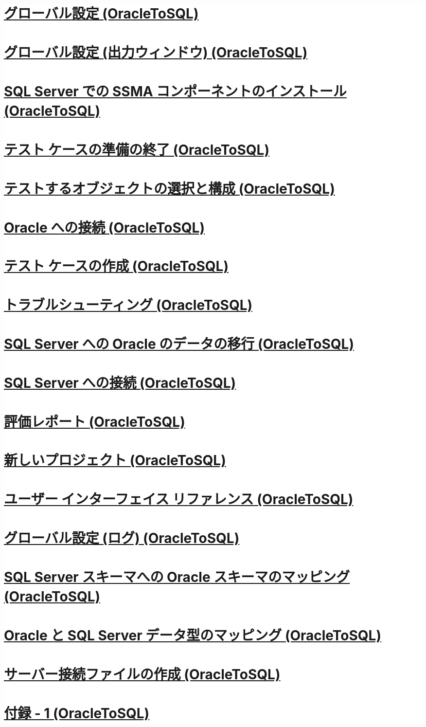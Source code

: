 # [グローバル設定 (OracleToSQL)](global-settings-dialogs-oracletosql.md)
# [グローバル設定 (出力ウィンドウ) (OracleToSQL)](global-settings-output-window-oracletosql.md)
# [SQL Server での SSMA コンポーネントのインストール (OracleToSQL)](installing-ssma-components-on-sql-server-oracletosql.md)
# [テスト ケースの準備の終了 (OracleToSQL)](finishing-test-case-preparation-oracletosql.md)
# [テストするオブジェクトの選択と構成 (OracleToSQL)](selecting-and-configuring-objects-to-test-oracletosql.md)
# [Oracle への接続 (OracleToSQL)](connect-to-oracle-oracletosql.md)
# [テスト ケースの作成 (OracleToSQL)](creating-test-cases-oracletosql.md)
# [トラブルシューティング (OracleToSQL)](troubleshooting-oracletosql.md)
# [SQL Server への Oracle のデータの移行 (OracleToSQL)](migrating-oracle-databases-to-sql-server-oracletosql.md)
# [SQL Server への接続 (OracleToSQL)](connecting-to-sql-server-oracletosql.md)
# [評価レポート (OracleToSQL)](assessment-report-oracletosql.md)
# [新しいプロジェクト (OracleToSQL)](new-project-oracletosql.md)
# [ユーザー インターフェイス リファレンス (OracleToSQL)](user-interface-reference-oracletosql.md)

# [グローバル設定 (ログ) (OracleToSQL)](global-settings-logging-oracletosql.md)
# [SQL Server スキーマへの Oracle スキーマのマッピング (OracleToSQL)](mapping-oracle-schemas-to-sql-server-schemas-oracletosql.md)
# [Oracle と SQL Server データ型のマッピング (OracleToSQL)](mapping-oracle-and-sql-server-data-types-oracletosql.md)
# [サーバー接続ファイルの作成 (OracleToSQL)](creating-the-server-connection-files-oracletosql.md)
# [付録 - 1 (OracleToSQL)](appendix-1-oracletosql.md)
